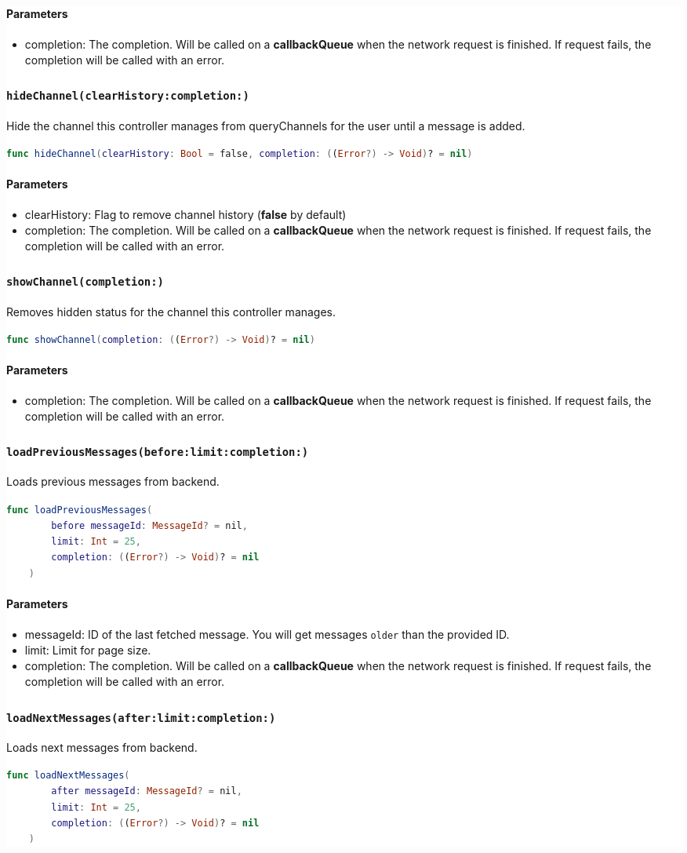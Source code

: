 #### Parameters

  - completion: The completion. Will be called on a **callbackQueue** when the network request is finished. If request fails, the completion will be called with an error.

### `hideChannel(clearHistory:completion:)`

Hide the channel this controller manages from queryChannels for the user until a message is added.

``` swift
func hideChannel(clearHistory: Bool = false, completion: ((Error?) -> Void)? = nil) 
```

#### Parameters

  - clearHistory: Flag to remove channel history (**false** by default)
  - completion: The completion. Will be called on a **callbackQueue** when the network request is finished. If request fails, the completion will be called with an error.

### `showChannel(completion:)`

Removes hidden status for the channel this controller manages.

``` swift
func showChannel(completion: ((Error?) -> Void)? = nil) 
```

#### Parameters

  - completion: The completion. Will be called on a **callbackQueue** when the network request is finished. If request fails, the completion will be called with an error.

### `loadPreviousMessages(before:limit:completion:)`

Loads previous messages from backend.

``` swift
func loadPreviousMessages(
        before messageId: MessageId? = nil,
        limit: Int = 25,
        completion: ((Error?) -> Void)? = nil
    ) 
```

#### Parameters

  - messageId: ID of the last fetched message. You will get messages `older` than the provided ID.
  - limit: Limit for page size.
  - completion: The completion. Will be called on a **callbackQueue** when the network request is finished. If request fails, the completion will be called with an error.

### `loadNextMessages(after:limit:completion:)`

Loads next messages from backend.

``` swift
func loadNextMessages(
        after messageId: MessageId? = nil,
        limit: Int = 25,
        completion: ((Error?) -> Void)? = nil
    ) 
```
